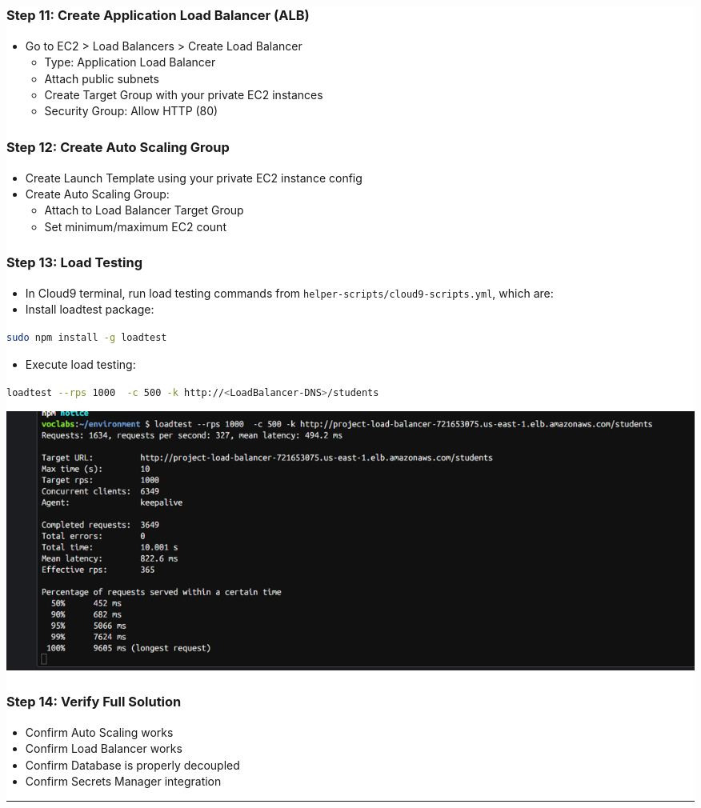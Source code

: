 ### Step 11: Create Application Load Balancer (ALB)

- Go to EC2 > Load Balancers > Create Load Balancer
  - Type: Application Load Balancer
  - Attach public subnets
  - Create Target Group with your private EC2 instances
  - Security Group: Allow HTTP (80)

### Step 12: Create Auto Scaling Group

- Create Launch Template using your private EC2 instance config
- Create Auto Scaling Group:
  - Attach to Load Balancer Target Group
  - Set minimum/maximum EC2 count

### Step 13: Load Testing

- In Cloud9 terminal, run load testing commands from `helper-scripts/cloud9-scripts.yml`, which are:
- Install loadtest package:

```bash
sudo npm install -g loadtest
```

- Execute load testing:

```bash
loadtest --rps 1000  -c 500 -k http://<LoadBalancer-DNS>/students
```

![Result of load testing](docs/load-testing.png)

### Step 14: Verify Full Solution

- Confirm Auto Scaling works
- Confirm Load Balancer works
- Confirm Database is properly decoupled
- Confirm Secrets Manager integration

---